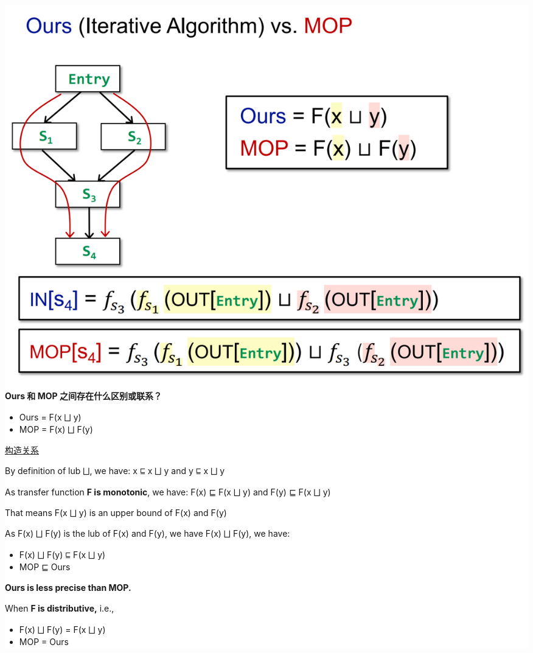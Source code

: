 ![](./figs/04_ours_mop.png)

**Ours 和 MOP 之间存在什么区别或联系？**

- Ours = F(x ⨆ y)
- MOP = F(x) ⨆ F(y)

<u>构造关系</u>

By definition of lub ⨆, we have: x ⊑ x ⨆ y and y ⊑ x ⨆ y

As transfer function **F is monotonic**, we have: F(x) ⊑ F(x ⨆ y) and F(y) ⊑ F(x ⨆ y)

That means F(x ⨆ y) is an upper bound of F(x) and F(y)

As F(x) ⨆ F(y) is the lub of F(x) and F(y), we have F(x) ⨆ F(y), we have: 

- F(x) ⨆ F(y) ⊑ F(x ⨆ y)
- MOP ⊑ Ours

**Ours is less precise than MOP.**

When **F is distributive,** i.e.,

- F(x) ⨆ F(y) = F(x ⨆ y)
- MOP = Ours

